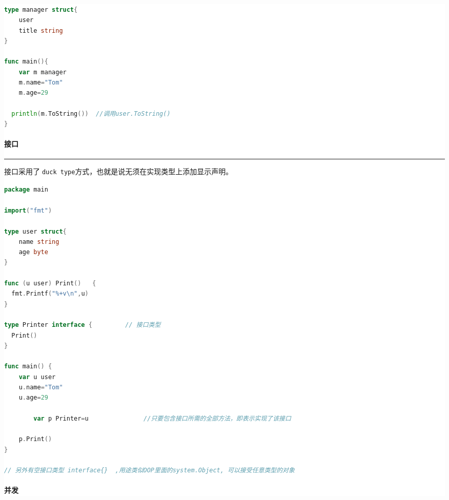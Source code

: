 ```go
type manager struct{
  	user 
  	title string
}

func main(){
  	var m manager
  	m.name="Tom"
  	m.age=29
  	
  println(m.ToString())  //调用user.ToString() 
}
```

#### 接口

------

接口采用了 `duck type`方式，也就是说无须在实现类型上添加显示声明。

```go
package main

import("fmt")

type user struct{
  	name string
  	age byte
}

func (u user) Print()	{
  fmt.Printf("%+v\n",u)
}

type Printer interface {         // 接口类型
  Print()
}
	
func main() {
  	var u user
  	u.name="Tom"
  	u.age=29
  	
 		var p Printer=u               //只要包含接口所需的全部方法，即表示实现了该接口
  	
    p.Print()  
}

// 另外有空接口类型 interface{}  ,用途类似OOP里面的system.Object, 可以接受任意类型的对象
```

#### 并发
